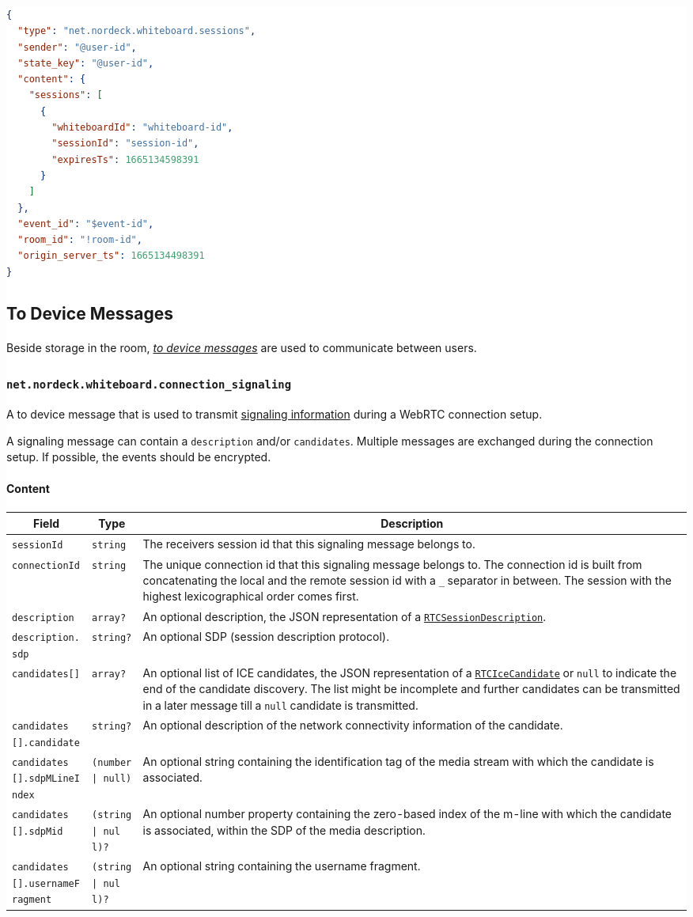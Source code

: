 ```json
{
  "type": "net.nordeck.whiteboard.sessions",
  "sender": "@user-id",
  "state_key": "@user-id",
  "content": {
    "sessions": [
      {
        "whiteboardId": "whiteboard-id",
        "sessionId": "session-id",
        "expiresTs": 1665134598391
      }
    ]
  },
  "event_id": "$event-id",
  "room_id": "!room-id",
  "origin_server_ts": 1665134498391
}
```

## To Device Messages

Beside storage in the room, [_to device messages_](todevicemessages) are used to communicate between users.

### `net.nordeck.whiteboard.connection_signaling`

A to device message that is used to transmit [signaling information](mdnsignaling) during a WebRTC connection setup.

A signaling message can contain a `description` and/or `candidates`.
Multiple messages are exchanged during the connection setup.
If possible, the events should be encrypted.

#### Content

| Field                           | Type                | Description                                                                                                                                                                                                                                                                                       |
| ------------------------------- | ------------------- | ------------------------------------------------------------------------------------------------------------------------------------------------------------------------------------------------------------------------------------------------------------------------------------------------- |
| `sessionId`                     | `string`            | The receivers session id that this signaling message belongs to.                                                                                                                                                                                                                                  |
| `connectionId`                  | `string`            | The unique connection id that this signaling message belongs to. The connection id is built from concatenating the local and the remote session id with a `_` separator in between. The session with the highest lexicographical order comes first.                                               |
| `description`                   | `array?`            | An optional description, the JSON representation of a [`RTCSessionDescription`](rtcsessiondescription).                                                                                                                                                                                           |
| `description.sdp`               | `string?`           | An optional SDP (session description protocol).                                                                                                                                                                                                                                                   |
| `candidates[]`                  | `array?`            | An optional list of ICE candidates, the JSON representation of a [`RTCIceCandidate`](rtcicecandidate) or `null` to indicate the end of the candidate discovery. The list might be incomplete and further candidates can be transmitted in a later message till a `null` candidate is transmitted. |
| `candidates[].candidate`        | `string?`           | An optional description of the network connectivity information of the candidate.                                                                                                                                                                                                                 |
| `candidates[].sdpMLineIndex`    | `(number \| null)`  | An optional string containing the identification tag of the media stream with which the candidate is associated.                                                                                                                                                                                  |
| `candidates[].sdpMid`           | `(string \| null)?` | An optional number property containing the zero-based index of the m-line with which the candidate is associated, within the SDP of the media description.                                                                                                                                        |
| `candidates[].usernameFragment` | `(string \| null)?` | An optional string containing the username fragment.                                                                                                                                                                                                                                              |
